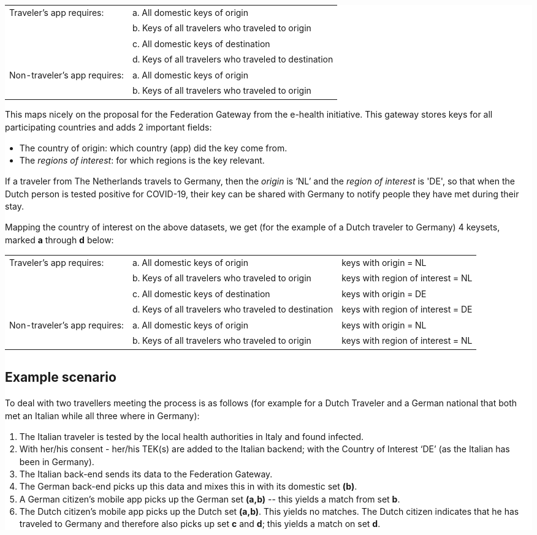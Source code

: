 <table>
<tr>
 <td rowspan="4">Traveler’s app requires: 	</td>
 <td>a. All domestic keys of origin</td>  
</tr>
<tr><td>b. Keys of all travelers who traveled to origin </td></tr>
<tr><td>c. All domestic keys of destination </td></tr>
<tr><td>d. Keys of all travelers who traveled to destination</td></tr>
</td>
</tr>
<tr>
<td rowspan="2">Non-traveler’s app requires:</td>
<td>a. All domestic keys of origin</td></tr>
<tr><td>b. Keys of all travelers who traveled to origin</td></tr>
</table>

This maps nicely on the proposal for the Federation Gateway from the e-health initiative. This gateway stores keys for all participating countries and adds 2 important fields:

* The country of origin: which country (app) did the key come from.
* The *regions of interest*: for which regions is the key relevant.

If a traveler from The Netherlands travels to Germany, then the *origin* is ‘NL’ and the *region of interest* is 'DE', so that when the Dutch person is tested positive for COVID-19, their key can be shared with Germany to notify people they have met during their stay.

Mapping the country of interest on the above datasets, we get (for the example of a Dutch traveler to Germany) 4 keysets, marked **a** through **d** below:

<table>
<tr>
<td rowspan="4">Traveler’s app requires:</td>
<td>a. All domestic keys of origin</td><td>keys with origin = NL</td></tr>
<tr><td>b. Keys of all travelers who traveled to origin</td><td>keys with region of interest = NL</td></tr>
<tr><td>c. All domestic keys of destination</td><td>keys with origin = DE</td></tr>
<tr><td>d. Keys of all travelers who traveled to destination</td><td>keys with region of interest = DE</td></tr>	
<tr>
<td rowspan="2">Non-traveler’s app requires:</td>
<td>a. All domestic keys of origin</td><td>keys with origin = NL</td></tr>
<tr><td>b. Keys of all travelers who traveled to origin</td><td>keys with region of interest = NL</td></tr>
</table>

## Example scenario

To deal with two travellers meeting the process is as follows (for example for a Dutch Traveler and a German national that both met an Italian while all three where in Germany):

1. The Italian traveler is tested by the local health authorities in Italy and found infected. 
2. With her/his consent - her/his TEK(s) are added to the Italian backend; with the Country of Interest ‘DE’ (as the Italian has been in Germany).
3. The Italian back-end sends its data to the Federation Gateway.
4. The German back-end picks up this data and mixes this in with its domestic set **(b)**.
5. A German citizen’s mobile app picks up the German set **(a,b)** -- this yields a match from set **b**.
6. The Dutch citizen’s mobile app picks up the Dutch set **(a,b)**. This yields no matches. The Dutch citizen indicates that he has traveled to Germany and therefore also picks up set **c** and **d**; this yields a match on set **d**.
